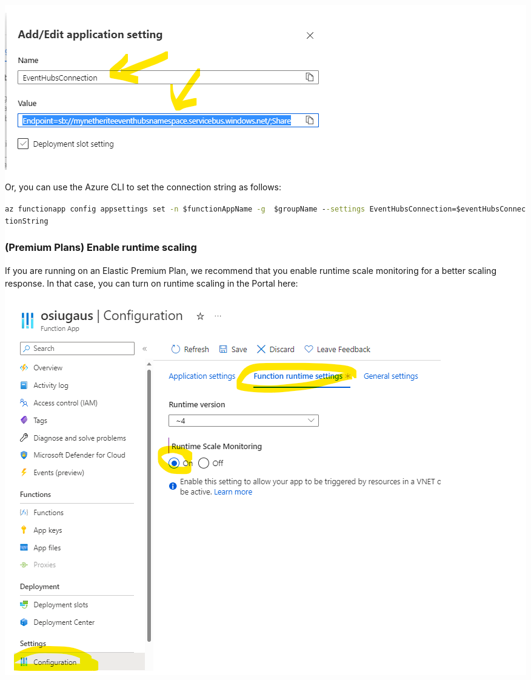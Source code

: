 ![Enter application configuration setting](./media/quickstart-netherite/enter-configuration.png)

Or, you can use the Azure CLI to set the connection string as follows:

```cmd
az functionapp config appsettings set -n $functionAppName -g  $groupName --settings EventHubsConnection=$eventHubsConnectionString
```

### (Premium Plans) Enable runtime scaling

If you are running on an Elastic Premium Plan, we recommend that you enable runtime scale monitoring for a better scaling response. In that case, you can turn on
runtime scaling in the Portal here:

![Enable runtime scale monitoring](./media/quickstart-netherite/runtime-scale-monitoring.png)
